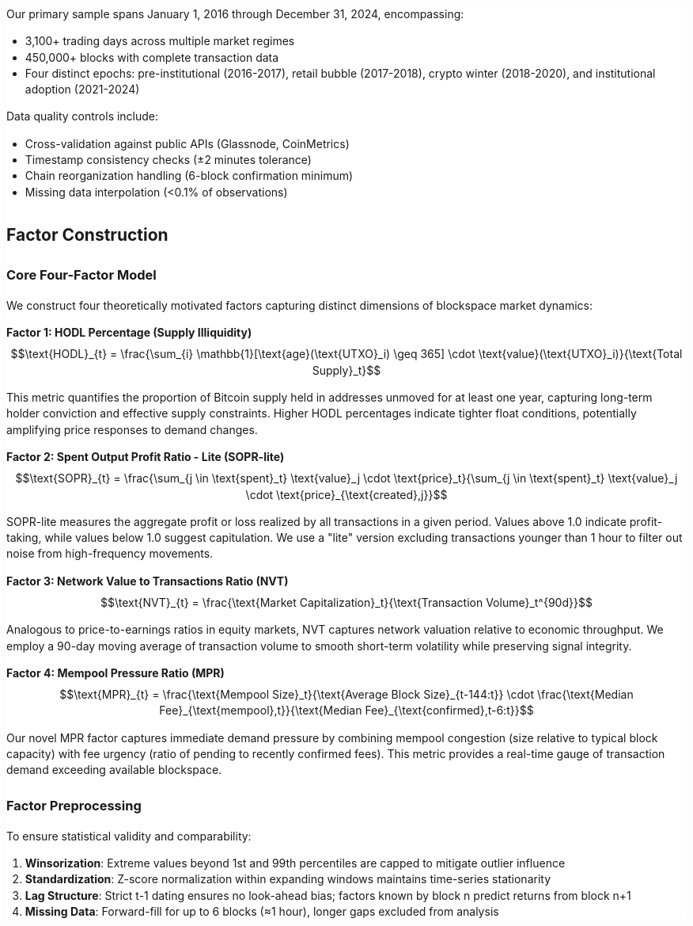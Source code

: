 Our primary sample spans January 1, 2016 through December 31, 2024, encompassing:
- 3,100+ trading days across multiple market regimes
- 450,000+ blocks with complete transaction data
- Four distinct epochs: pre-institutional (2016-2017), retail bubble (2017-2018), crypto winter (2018-2020), and institutional adoption (2021-2024)

Data quality controls include:
- Cross-validation against public APIs (Glassnode, CoinMetrics)
- Timestamp consistency checks (±2 minutes tolerance)
- Chain reorganization handling (6-block confirmation minimum)
- Missing data interpolation (<0.1% of observations)

## Factor Construction

### Core Four-Factor Model

We construct four theoretically motivated factors capturing distinct dimensions of blockspace market dynamics:

**Factor 1: HODL Percentage (Supply Illiquidity)**
$$\text{HODL}_{t} = \frac{\sum_{i} \mathbb{1}[\text{age}(\text{UTXO}_i) \geq 365] \cdot \text{value}(\text{UTXO}_i)}{\text{Total Supply}_t}$$

This metric quantifies the proportion of Bitcoin supply held in addresses unmoved for at least one year, capturing long-term holder conviction and effective supply constraints. Higher HODL percentages indicate tighter float conditions, potentially amplifying price responses to demand changes.

**Factor 2: Spent Output Profit Ratio - Lite (SOPR-lite)**
$$\text{SOPR}_{t} = \frac{\sum_{j \in \text{spent}_t} \text{value}_j \cdot \text{price}_t}{\sum_{j \in \text{spent}_t} \text{value}_j \cdot \text{price}_{\text{created},j}}$$

SOPR-lite measures the aggregate profit or loss realized by all transactions in a given period. Values above 1.0 indicate profit-taking, while values below 1.0 suggest capitulation. We use a "lite" version excluding transactions younger than 1 hour to filter out noise from high-frequency movements.

**Factor 3: Network Value to Transactions Ratio (NVT)**
$$\text{NVT}_{t} = \frac{\text{Market Capitalization}_t}{\text{Transaction Volume}_t^{90d}}$$

Analogous to price-to-earnings ratios in equity markets, NVT captures network valuation relative to economic throughput. We employ a 90-day moving average of transaction volume to smooth short-term volatility while preserving signal integrity.

**Factor 4: Mempool Pressure Ratio (MPR)**
$$\text{MPR}_{t} = \frac{\text{Mempool Size}_t}{\text{Average Block Size}_{t-144:t}} \cdot \frac{\text{Median Fee}_{\text{mempool},t}}{\text{Median Fee}_{\text{confirmed},t-6:t}}$$

Our novel MPR factor captures immediate demand pressure by combining mempool congestion (size relative to typical block capacity) with fee urgency (ratio of pending to recently confirmed fees). This metric provides a real-time gauge of transaction demand exceeding available blockspace.

### Factor Preprocessing

To ensure statistical validity and comparability:

1. **Winsorization**: Extreme values beyond 1st and 99th percentiles are capped to mitigate outlier influence
2. **Standardization**: Z-score normalization within expanding windows maintains time-series stationarity
3. **Lag Structure**: Strict t-1 dating ensures no look-ahead bias; factors known by block n predict returns from block n+1
4. **Missing Data**: Forward-fill for up to 6 blocks (≈1 hour), longer gaps excluded from analysis
